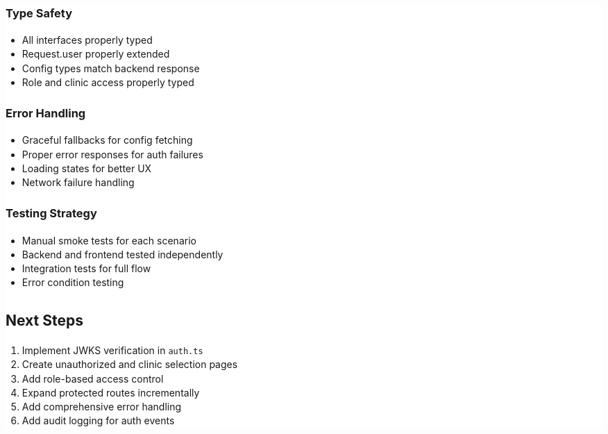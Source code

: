 ### Type Safety
- All interfaces properly typed
- Request.user properly extended
- Config types match backend response
- Role and clinic access properly typed

### Error Handling
- Graceful fallbacks for config fetching
- Proper error responses for auth failures
- Loading states for better UX
- Network failure handling

### Testing Strategy
- Manual smoke tests for each scenario
- Backend and frontend tested independently
- Integration tests for full flow
- Error condition testing

## Next Steps
1. Implement JWKS verification in `auth.ts`
2. Create unauthorized and clinic selection pages
3. Add role-based access control
4. Expand protected routes incrementally
5. Add comprehensive error handling
6. Add audit logging for auth events
